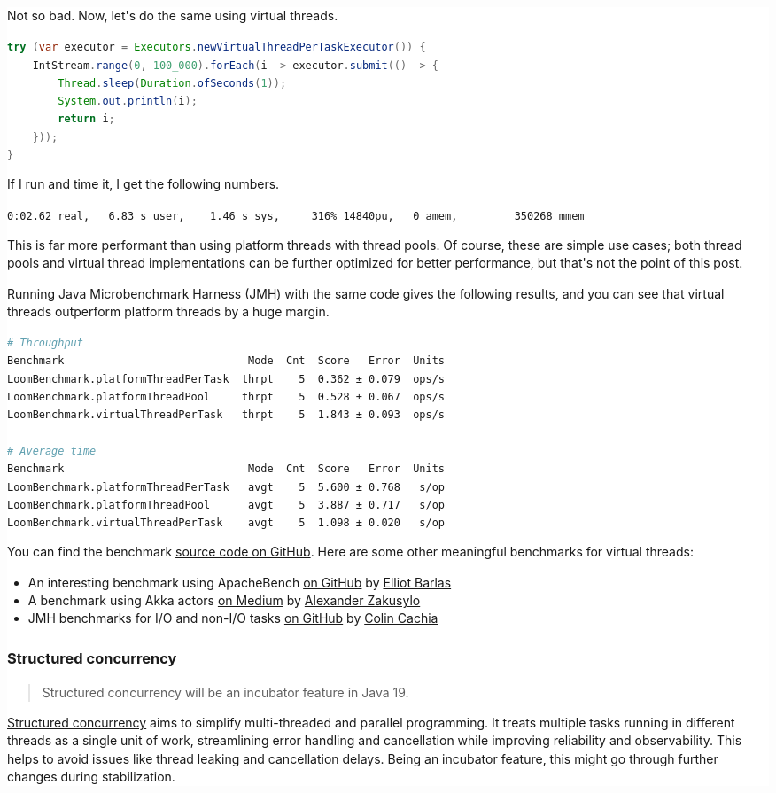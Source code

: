 Not so bad. Now, let's do the same using virtual threads.

```java
try (var executor = Executors.newVirtualThreadPerTaskExecutor()) {
    IntStream.range(0, 100_000).forEach(i -> executor.submit(() -> {
        Thread.sleep(Duration.ofSeconds(1));
        System.out.println(i);
        return i;
    }));
}
```

If I run and time it, I get the following numbers.

```bash
0:02.62 real,   6.83 s user,    1.46 s sys,     316% 14840pu,   0 amem,         350268 mmem
```

This is far more performant than using platform threads with thread pools. Of course, these are simple use cases; both thread pools and virtual thread implementations can be further optimized for better performance, but that's not the point of this post.

Running Java Microbenchmark Harness (JMH) with the same code gives the following results, and you can see that virtual threads outperform platform threads by a huge margin.

```bash
# Throughput
Benchmark                             Mode  Cnt  Score   Error  Units
LoomBenchmark.platformThreadPerTask  thrpt    5  0.362 ± 0.079  ops/s
LoomBenchmark.platformThreadPool     thrpt    5  0.528 ± 0.067  ops/s
LoomBenchmark.virtualThreadPerTask   thrpt    5  1.843 ± 0.093  ops/s

# Average time
Benchmark                             Mode  Cnt  Score   Error  Units
LoomBenchmark.platformThreadPerTask   avgt    5  5.600 ± 0.768   s/op
LoomBenchmark.platformThreadPool      avgt    5  3.887 ± 0.717   s/op
LoomBenchmark.virtualThreadPerTask    avgt    5  1.098 ± 0.020   s/op
```

You can find the benchmark [source code on GitHub](https://github.com/deepu105/java-loom-benchmarks). Here are some other meaningful benchmarks for virtual threads:

- An interesting benchmark using ApacheBench [on GitHub](https://github.com/ebarlas/project-loom-comparison) by [Elliot Barlas](https://twitter.com/ElliotBarlas)
- A benchmark using Akka actors [on Medium](https://medium.com/@zakgof/a-simple-benchmark-for-jdk-project-looms-virtual-threads-4f43ef8aeb1) by [Alexander Zakusylo](https://medium.com/@zakgof)
- JMH benchmarks for I/O and non-I/O tasks [on GitHub](https://github.com/colincachia/loom-benchmark) by [Colin Cachia](https://twitter.com/colincachia)

### Structured concurrency

> Structured concurrency will be an incubator feature in Java 19.

[Structured concurrency](https://openjdk.org/jeps/428) aims to simplify multi-threaded and parallel programming. It treats multiple tasks running in different threads as a single unit of work, streamlining error handling and cancellation while improving reliability and observability. This helps to avoid issues like thread leaking and cancellation delays. Being an incubator feature, this might go through further changes during stabilization.
